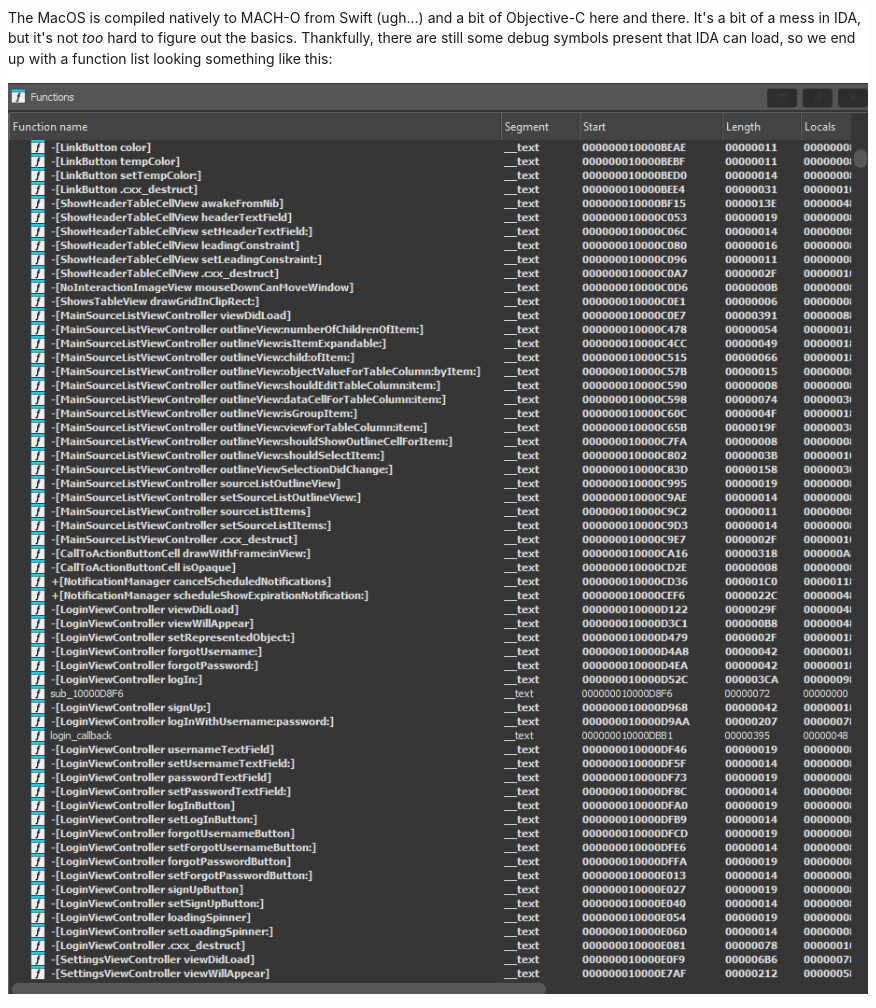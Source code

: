 The MacOS is compiled natively to MACH-O from Swift (ugh...) and a bit of Objective-C here and there. It's a bit of a mess in IDA, but it's not *too* hard to figure out the basics. Thankfully, there are still some debug symbols present that IDA can load, so we end up with a function list looking something like this:

![IDA function list](image.png)
